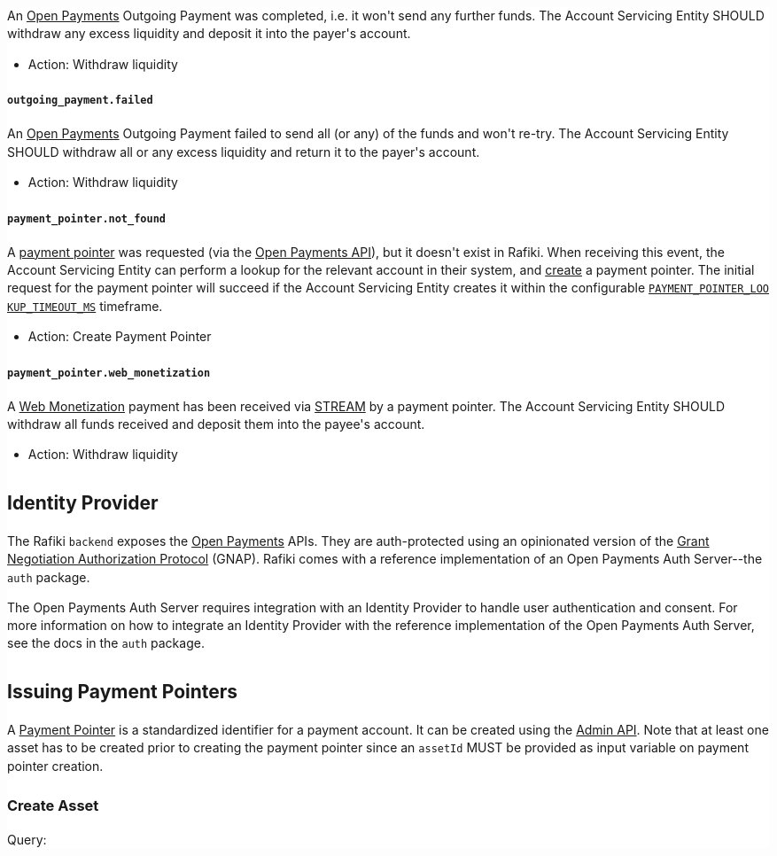 An [Open Payments](../reference/glossary.md#open-payments) Outgoing Payment was completed, i.e. it won't send any further funds. The Account Servicing Entity SHOULD withdraw any excess liquidity and deposit it into the payer's account.

- Action: Withdraw liquidity

#### `outgoing_payment.failed`

An [Open Payments](../reference/glossary.md#open-payments) Outgoing Payment failed to send all (or any) of the funds and won't re-try. The Account Servicing Entity SHOULD withdraw all or any excess liquidity and return it to the payer's account.

- Action: Withdraw liquidity

#### `payment_pointer.not_found`

A [payment pointer](../reference/glossary.md#payment-pointer) was requested (via the [Open Payments API](../reference/glossary.md#open-payments)), but it doesn't exist in Rafiki. When receiving this event, the Account Servicing Entity can perform a lookup for the relevant account in their system, and [create](#issuing-payment-pointers) a payment pointer. The initial request for the payment pointer will succeed if the Account Servicing Entity creates it within the configurable [`PAYMENT_POINTER_LOOKUP_TIMEOUT_MS`](./deployment.md#backend) timeframe.

- Action: Create Payment Pointer

#### `payment_pointer.web_monetization`

A [Web Monetization](../reference/glossary.md#web-monetization) payment has been received via [STREAM](../reference/glossary.md#stream) by a payment pointer. The Account Servicing Entity SHOULD withdraw all funds received and deposit them into the payee's account.

- Action: Withdraw liquidity

## Identity Provider

The Rafiki `backend` exposes the [Open Payments](../reference/glossary.md#open-payments) APIs. They are auth-protected using an opinionated version of the [Grant Negotiation Authorization Protocol](../reference/glossary.md#gnap) (GNAP). Rafiki comes with a reference implementation of an Open Payments Auth Server--the `auth` package.

The Open Payments Auth Server requires integration with an Identity Provider to handle user authentication and consent. For more information on how to integrate an Identity Provider with the reference implementation of the Open Payments Auth Server, see the docs in the `auth` package.

## Issuing Payment Pointers

A [Payment Pointer](../reference/glossary.md#payment-pointer) is a standardized identifier for a payment account. It can be created using the [Admin API](../integration/management.md). Note that at least one asset has to be created prior to creating the payment pointer since an `assetId` MUST be provided as input variable on payment pointer creation.

### Create Asset

Query:
